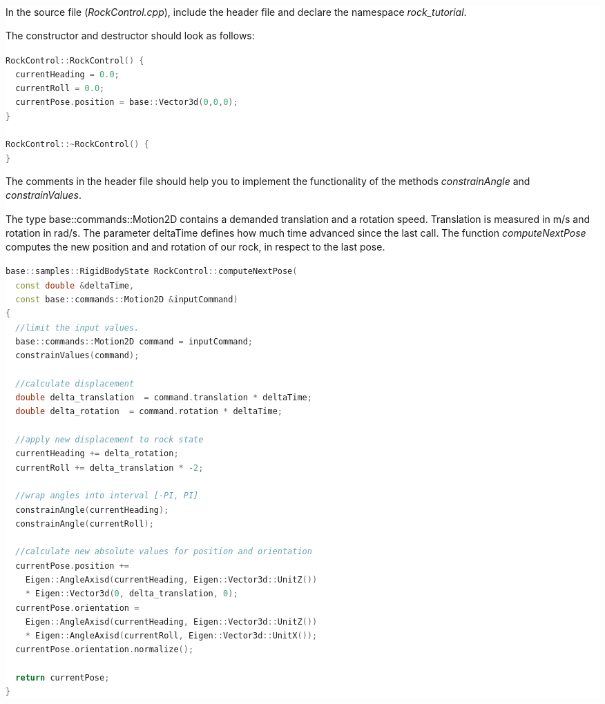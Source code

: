 In the source file (_RockControl.cpp_), include the header
file and declare the namespace _rock_tutorial_.

The constructor and destructor should look as follows:

~~~ cpp
RockControl::RockControl() {
  currentHeading = 0.0;
  currentRoll = 0.0;
  currentPose.position = base::Vector3d(0,0,0);
}

RockControl::~RockControl() {
}
~~~

The comments in the header file should help you to implement the functionality
of the methods _constrainAngle_ and _constrainValues_.

The type base::commands::Motion2D contains a demanded translation and a rotation speed. Translation is measured in m/s and
rotation in rad/s. The parameter deltaTime defines how much time advanced since the last call. The function 
_computeNextPose_ computes the new position and and rotation of our rock, in respect to the last pose.

~~~ cpp
base::samples::RigidBodyState RockControl::computeNextPose(
  const double &deltaTime, 
  const base::commands::Motion2D &inputCommand)
{
  //limit the input values. 
  base::commands::Motion2D command = inputCommand;
  constrainValues(command);

  //calculate displacement
  double delta_translation  = command.translation * deltaTime;
  double delta_rotation  = command.rotation * deltaTime;

  //apply new displacement to rock state
  currentHeading += delta_rotation;
  currentRoll += delta_translation * -2;

  //wrap angles into interval [-PI, PI]
  constrainAngle(currentHeading);
  constrainAngle(currentRoll);

  //calculate new absolute values for position and orientation
  currentPose.position += 
    Eigen::AngleAxisd(currentHeading, Eigen::Vector3d::UnitZ()) 
    * Eigen::Vector3d(0, delta_translation, 0);
  currentPose.orientation = 
    Eigen::AngleAxisd(currentHeading, Eigen::Vector3d::UnitZ()) 
    * Eigen::AngleAxisd(currentRoll, Eigen::Vector3d::UnitX());
  currentPose.orientation.normalize();

  return currentPose;
}
~~~
